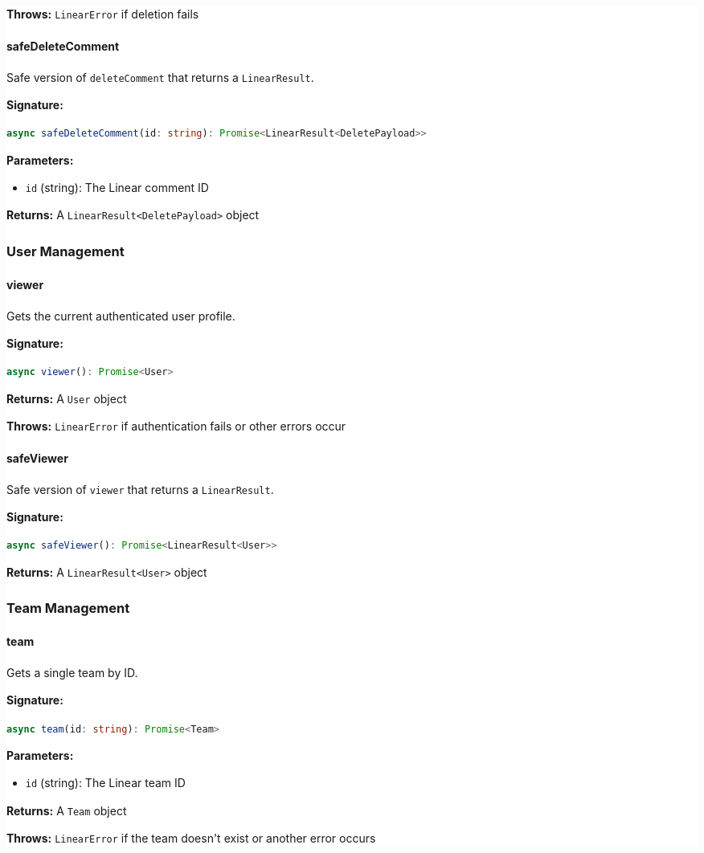 **Throws:** `LinearError` if deletion fails

#### safeDeleteComment

Safe version of `deleteComment` that returns a `LinearResult`.

**Signature:**
```typescript
async safeDeleteComment(id: string): Promise<LinearResult<DeletePayload>>
```

**Parameters:**
- `id` (string): The Linear comment ID

**Returns:** A `LinearResult<DeletePayload>` object

### User Management

#### viewer

Gets the current authenticated user profile.

**Signature:**
```typescript
async viewer(): Promise<User>
```

**Returns:** A `User` object

**Throws:** `LinearError` if authentication fails or other errors occur

#### safeViewer

Safe version of `viewer` that returns a `LinearResult`.

**Signature:**
```typescript
async safeViewer(): Promise<LinearResult<User>>
```

**Returns:** A `LinearResult<User>` object

### Team Management

#### team

Gets a single team by ID.

**Signature:**
```typescript
async team(id: string): Promise<Team>
```

**Parameters:**
- `id` (string): The Linear team ID

**Returns:** A `Team` object

**Throws:** `LinearError` if the team doesn't exist or another error occurs
